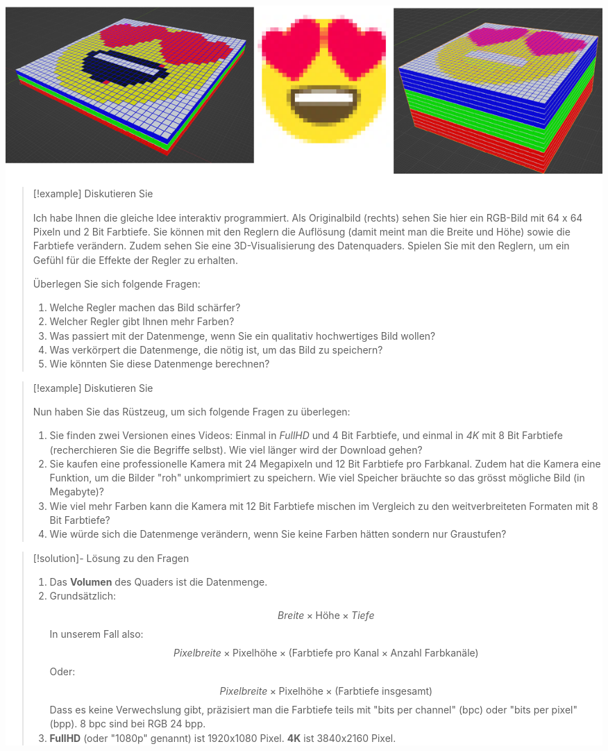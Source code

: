 ![ginf-b02-colordepth-comparison](./attachments/ginf-b02-colordepth-comparison.png)
> [!example] Diskutieren Sie
> 
> Ich habe Ihnen die gleiche Idee interaktiv programmiert. Als Originalbild (rechts) sehen Sie hier ein RGB-Bild mit 64 x 64 Pixeln und 2 Bit Farbtiefe. Sie können mit den Reglern die Auflösung (damit meint man die Breite und Höhe) sowie die Farbtiefe verändern. Zudem sehen Sie eine 3D-Visualisierung des Datenquaders. Spielen Sie mit den Reglern, um ein Gefühl für die Effekte der Regler zu erhalten. 
> 
> Überlegen Sie sich folgende Fragen:
> 1. Welche Regler machen das Bild schärfer?
> 2. Welcher Regler gibt Ihnen mehr Farben?
> 3. Was passiert mit der Datenmenge, wenn Sie ein qualitativ hochwertiges Bild wollen?
> 4. Was verkörpert die Datenmenge, die nötig ist, um das Bild zu speichern?
> 5. Wie könnten Sie diese Datenmenge berechnen?

```codepen hash=VwgdRrG height=500px
```


> [!example] Diskutieren Sie
> 
> Nun haben Sie das Rüstzeug, um sich folgende Fragen zu überlegen:
> 1.  Sie finden zwei Versionen eines Videos: Einmal in *FullHD* und 4 Bit Farbtiefe, und einmal in *4K* mit 8 Bit Farbtiefe (recherchieren Sie die Begriffe selbst). Wie viel länger wird der Download gehen?
> 2. Sie kaufen eine professionelle Kamera mit 24 Megapixeln und 12 Bit Farbtiefe pro Farbkanal. Zudem hat die Kamera eine Funktion, um die Bilder "roh" unkomprimiert zu speichern. Wie viel Speicher bräuchte so das grösst mögliche Bild (in Megabyte)? 
> 3. Wie viel mehr Farben kann die Kamera mit 12 Bit Farbtiefe mischen im Vergleich zu den weitverbreiteten Formaten mit 8 Bit Farbtiefe?
> 4. Wie würde sich die Datenmenge verändern, wenn Sie keine Farben hätten sondern nur Graustufen?

> [!solution]- Lösung zu den Fragen
> 
> 1. Das **Volumen** des Quaders ist die Datenmenge.
> 2. Grundsätzlich:
> $$Breite \times \text{H\"ohe} \times Tiefe$$
> In unserem Fall also:
> $$Pixelbreite \times \text{Pixelh\"ohe} \times ( \text{Farbtiefe pro Kanal} \times \text{Anzahl Farbkan\"ale} )$$
> Oder:
> $$Pixelbreite \times \text{Pixelh\"ohe} \times ( \text{Farbtiefe insgesamt} )$$
> Dass es keine Verwechslung gibt, präzisiert man die Farbtiefe teils mit "bits per channel" (bpc) oder "bits per pixel" (bpp). 8 bpc sind bei RGB 24 bpp.
> 3. **FullHD** (oder "1080p" genannt) ist 1920x1080 Pixel. **4K** ist 3840x2160 Pixel.